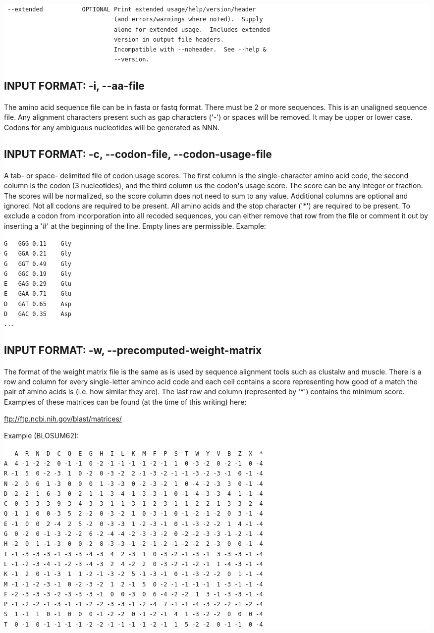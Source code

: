      --extended           OPTIONAL Print extended usage/help/version/header
                                   (and errors/warnings where noted).  Supply
                                   alone for extended usage.  Includes extended
                                   version in output file headers.
                                   Incompatible with --noheader.  See --help &
                                   --version.

## INPUT FORMAT: -i, --aa-file

The amino acid sequence file can be in fasta or fastq format.  There must be 2 or more sequences.  This is an unaligned sequence file.  Any alignment characters present such as gap characters ('-') or spaces will be removed.  It may be upper or lower case.  Codons for any ambiguous nucleotides will be generated as NNN.

## INPUT FORMAT: -c, --codon-file, --codon-usage-file                                                                                                                                                           

A tab- or space- delimited file of codon usage scores.  The first column is the single-character amino acid code, the second column is the codon (3 nucleotides), and the third column us the codon's usage score.  The score can be any integer or fraction.  The scores will be normalized, so the score column does not need to sum to any value.  Additional columns are optional and ignored.  Not all codons are required to be present.  All amino acids and the stop character ('*') are required to be present.  To exclude a codon from incorporation into all recoded sequences, you can either remove that row from the file or comment it out by inserting a '#' at the beginning of the line.  Empty lines are permissible.  Example:

    G	GGG	0.11	Gly
    G	GGA	0.21	Gly
    G	GGT	0.49	Gly
    G	GGC	0.19	Gly
    E	GAG	0.29	Glu
    E	GAA	0.71	Glu
    D	GAT	0.65	Asp
    D	GAC	0.35	Asp
    ...

## INPUT FORMAT: -w, --precomputed-weight-matrix     

The format of the weight matrix file is the same as is used by sequence alignment tools such as clustalw and muscle.  There is a row and column for every single-letter aminco acid code and each cell contains a score representing how good of a match the pair of amino acids is (i.e. how similar they are).  The last row and column (represented by '*') contains the minimum score.  Examples of these matrices can be found (at the time of this writing) here:

ftp://ftp.ncbi.nih.gov/blast/matrices/

Example (BLOSUM62):

       A  R  N  D  C  Q  E  G  H  I  L  K  M  F  P  S  T  W  Y  V  B  Z  X  *
    A  4 -1 -2 -2  0 -1 -1  0 -2 -1 -1 -1 -1 -2 -1  1  0 -3 -2  0 -2 -1  0 -4
    R -1  5  0 -2 -3  1  0 -2  0 -3 -2  2 -1 -3 -2 -1 -1 -3 -2 -3 -1  0 -1 -4
    N -2  0  6  1 -3  0  0  0  1 -3 -3  0 -2 -3 -2  1  0 -4 -2 -3  3  0 -1 -4
    D -2 -2  1  6 -3  0  2 -1 -1 -3 -4 -1 -3 -3 -1  0 -1 -4 -3 -3  4  1 -1 -4
    C  0 -3 -3 -3  9 -3 -4 -3 -3 -1 -1 -3 -1 -2 -3 -1 -1 -2 -2 -1 -3 -3 -2 -4
    Q -1  1  0  0 -3  5  2 -2  0 -3 -2  1  0 -3 -1  0 -1 -2 -1 -2  0  3 -1 -4
    E -1  0  0  2 -4  2  5 -2  0 -3 -3  1 -2 -3 -1  0 -1 -3 -2 -2  1  4 -1 -4
    G  0 -2  0 -1 -3 -2 -2  6 -2 -4 -4 -2 -3 -3 -2  0 -2 -2 -3 -3 -1 -2 -1 -4
    H -2  0  1 -1 -3  0  0 -2  8 -3 -3 -1 -2 -1 -2 -1 -2 -2  2 -3  0  0 -1 -4
    I -1 -3 -3 -3 -1 -3 -3 -4 -3  4  2 -3  1  0 -3 -2 -1 -3 -1  3 -3 -3 -1 -4
    L -1 -2 -3 -4 -1 -2 -3 -4 -3  2  4 -2  2  0 -3 -2 -1 -2 -1  1 -4 -3 -1 -4
    K -1  2  0 -1 -3  1  1 -2 -1 -3 -2  5 -1 -3 -1  0 -1 -3 -2 -2  0  1 -1 -4
    M -1 -1 -2 -3 -1  0 -2 -3 -2  1  2 -1  5  0 -2 -1 -1 -1 -1  1 -3 -1 -1 -4
    F -2 -3 -3 -3 -2 -3 -3 -3 -1  0  0 -3  0  6 -4 -2 -2  1  3 -1 -3 -3 -1 -4
    P -1 -2 -2 -1 -3 -1 -1 -2 -2 -3 -3 -1 -2 -4  7 -1 -1 -4 -3 -2 -2 -1 -2 -4
    S  1 -1  1  0 -1  0  0  0 -1 -2 -2  0 -1 -2 -1  4  1 -3 -2 -2  0  0  0 -4
    T  0 -1  0 -1 -1 -1 -1 -2 -2 -1 -1 -1 -1 -2 -1  1  5 -2 -2  0 -1 -1  0 -4